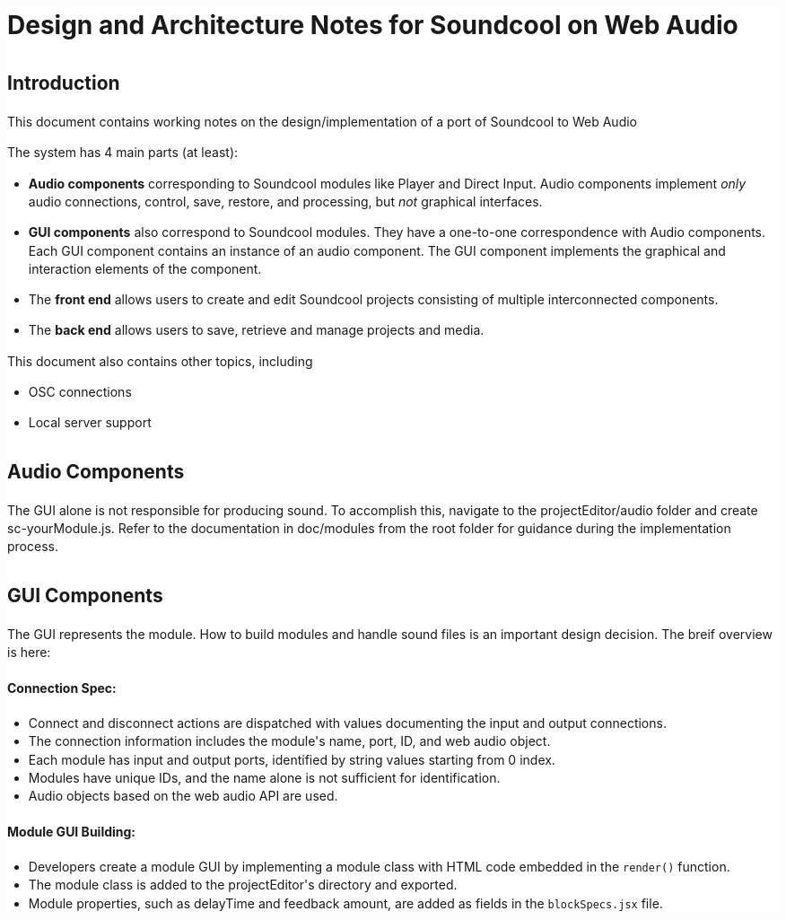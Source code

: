 # Design and Architecture Notes for Soundcool on Web Audio

## Introduction
This document contains working notes on the design/implementation of a port of Soundcool to Web Audio

The system has 4 main parts (at least):

- **Audio components** corresponding to Soundcool modules like Player and Direct Input. Audio components implement *only* audio connections, control, save, restore, and processing, but *not* graphical interfaces.

- **GUI components** also correspond to Soundcool modules. They have a one-to-one correspondence with Audio components. Each GUI component contains an instance of an audio component. The GUI component implements the graphical and interaction elements of the component.

- The **front end** allows users to create and edit Soundcool projects consisting of multiple interconnected components.

- The **back end** allows users to save, retrieve and manage projects and media.

This document also contains other topics, including

- OSC connections

- Local server support

## Audio Components

The GUI alone is not responsible for producing sound. To accomplish this, navigate to the projectEditor/audio folder and create sc-yourModule.js. Refer to the documentation in doc/modules from the root folder for guidance during the implementation process.



## GUI Components


The GUI represents the module. How to build modules and handle sound files is an important design decision. The breif overview is here: 


####  Connection Spec:
   - Connect and disconnect actions are dispatched with values documenting the input and output connections.
   - The connection information includes the module's name, port, ID, and web audio object.
   - Each module has input and output ports, identified by string values starting from 0 index.
   - Modules have unique IDs, and the name alone is not sufficient for identification.
   - Audio objects based on the web audio API are used.

#### Module GUI Building:
   - Developers create a module GUI by implementing a module class with HTML code embedded in the `render()` function.
   - The module class is added to the projectEditor's directory and exported.
   - Module properties, such as delayTime and feedback amount, are added as fields in the `blockSpecs.jsx` file.
